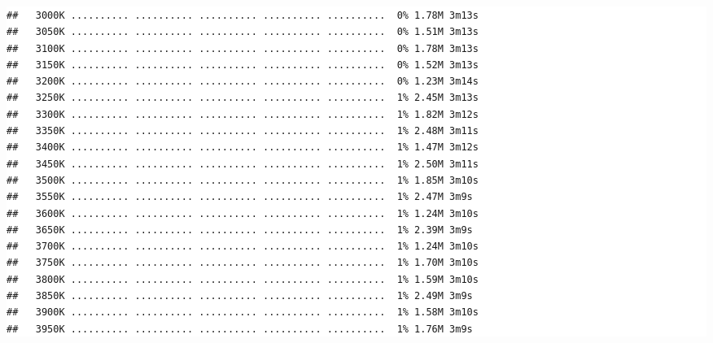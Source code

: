     ##   3000K .......... .......... .......... .......... ..........  0% 1.78M 3m13s
    ##   3050K .......... .......... .......... .......... ..........  0% 1.51M 3m13s
    ##   3100K .......... .......... .......... .......... ..........  0% 1.78M 3m13s
    ##   3150K .......... .......... .......... .......... ..........  0% 1.52M 3m13s
    ##   3200K .......... .......... .......... .......... ..........  0% 1.23M 3m14s
    ##   3250K .......... .......... .......... .......... ..........  1% 2.45M 3m13s
    ##   3300K .......... .......... .......... .......... ..........  1% 1.82M 3m12s
    ##   3350K .......... .......... .......... .......... ..........  1% 2.48M 3m11s
    ##   3400K .......... .......... .......... .......... ..........  1% 1.47M 3m12s
    ##   3450K .......... .......... .......... .......... ..........  1% 2.50M 3m11s
    ##   3500K .......... .......... .......... .......... ..........  1% 1.85M 3m10s
    ##   3550K .......... .......... .......... .......... ..........  1% 2.47M 3m9s
    ##   3600K .......... .......... .......... .......... ..........  1% 1.24M 3m10s
    ##   3650K .......... .......... .......... .......... ..........  1% 2.39M 3m9s
    ##   3700K .......... .......... .......... .......... ..........  1% 1.24M 3m10s
    ##   3750K .......... .......... .......... .......... ..........  1% 1.70M 3m10s
    ##   3800K .......... .......... .......... .......... ..........  1% 1.59M 3m10s
    ##   3850K .......... .......... .......... .......... ..........  1% 2.49M 3m9s
    ##   3900K .......... .......... .......... .......... ..........  1% 1.58M 3m10s
    ##   3950K .......... .......... .......... .......... ..........  1% 1.76M 3m9s